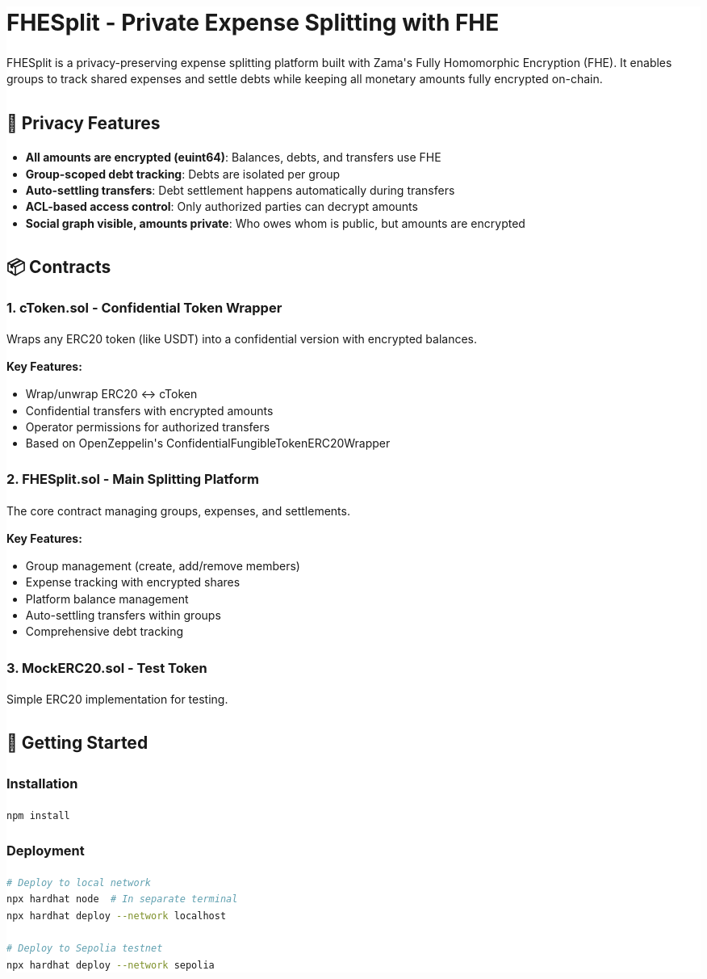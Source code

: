 # FHESplit - Private Expense Splitting with FHE

FHESplit is a privacy-preserving expense splitting platform built with Zama's Fully Homomorphic Encryption (FHE). It enables groups to track shared expenses and settle debts while keeping all monetary amounts fully encrypted on-chain.

## 🔐 Privacy Features

- **All amounts are encrypted (euint64)**: Balances, debts, and transfers use FHE
- **Group-scoped debt tracking**: Debts are isolated per group
- **Auto-settling transfers**: Debt settlement happens automatically during transfers
- **ACL-based access control**: Only authorized parties can decrypt amounts
- **Social graph visible, amounts private**: Who owes whom is public, but amounts are encrypted

## 📦 Contracts

### 1. **cToken.sol** - Confidential Token Wrapper
Wraps any ERC20 token (like USDT) into a confidential version with encrypted balances.

**Key Features:**
- Wrap/unwrap ERC20 ↔ cToken
- Confidential transfers with encrypted amounts
- Operator permissions for authorized transfers
- Based on OpenZeppelin's ConfidentialFungibleTokenERC20Wrapper

### 2. **FHESplit.sol** - Main Splitting Platform
The core contract managing groups, expenses, and settlements.

**Key Features:**
- Group management (create, add/remove members)
- Expense tracking with encrypted shares
- Platform balance management
- Auto-settling transfers within groups
- Comprehensive debt tracking

### 3. **MockERC20.sol** - Test Token
Simple ERC20 implementation for testing.

## 🚀 Getting Started

### Installation

```bash
npm install
```

### Deployment

```bash
# Deploy to local network
npx hardhat node  # In separate terminal
npx hardhat deploy --network localhost

# Deploy to Sepolia testnet
npx hardhat deploy --network sepolia
```
